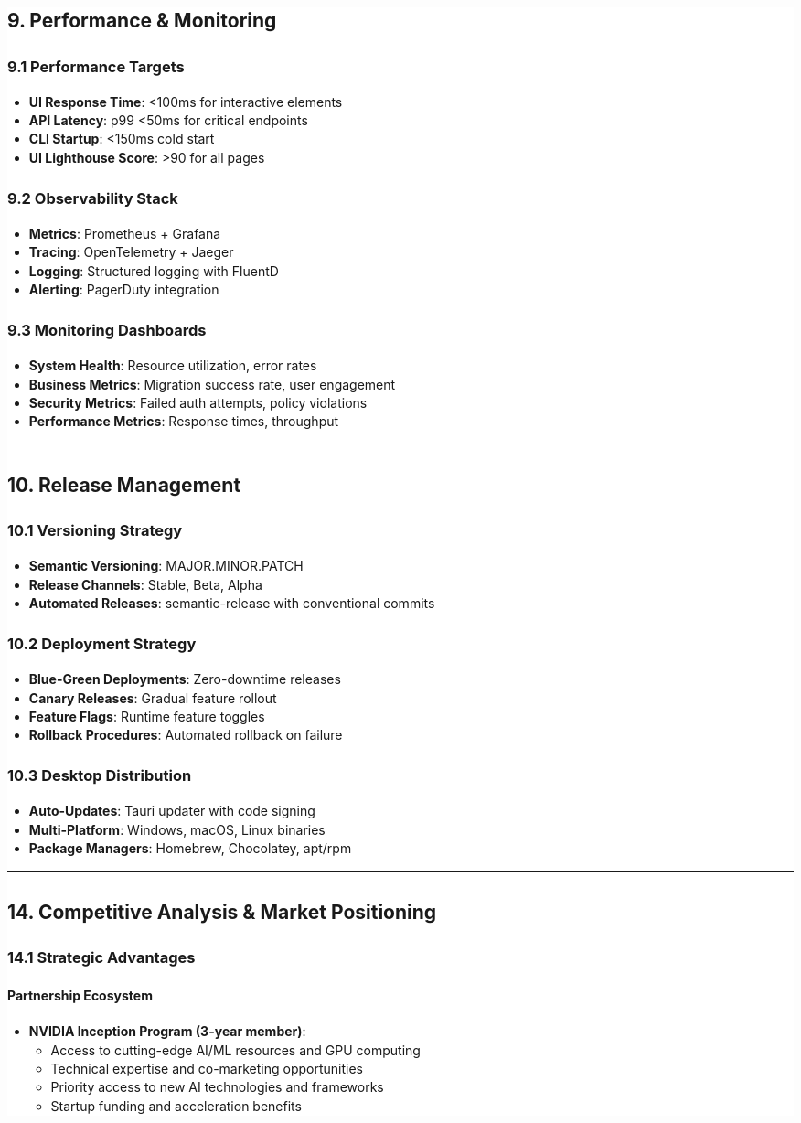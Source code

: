 
## 9. Performance & Monitoring

### 9.1 Performance Targets
- **UI Response Time**: <100ms for interactive elements
- **API Latency**: p99 <50ms for critical endpoints
- **CLI Startup**: <150ms cold start
- **UI Lighthouse Score**: >90 for all pages

### 9.2 Observability Stack
- **Metrics**: Prometheus + Grafana
- **Tracing**: OpenTelemetry + Jaeger
- **Logging**: Structured logging with FluentD
- **Alerting**: PagerDuty integration

### 9.3 Monitoring Dashboards
- **System Health**: Resource utilization, error rates
- **Business Metrics**: Migration success rate, user engagement
- **Security Metrics**: Failed auth attempts, policy violations
- **Performance Metrics**: Response times, throughput

---

## 10. Release Management

### 10.1 Versioning Strategy
- **Semantic Versioning**: MAJOR.MINOR.PATCH
- **Release Channels**: Stable, Beta, Alpha
- **Automated Releases**: semantic-release with conventional commits

### 10.2 Deployment Strategy
- **Blue-Green Deployments**: Zero-downtime releases
- **Canary Releases**: Gradual feature rollout
- **Feature Flags**: Runtime feature toggles
- **Rollback Procedures**: Automated rollback on failure

### 10.3 Desktop Distribution
- **Auto-Updates**: Tauri updater with code signing
- **Multi-Platform**: Windows, macOS, Linux binaries
- **Package Managers**: Homebrew, Chocolatey, apt/rpm

---

## 14. Competitive Analysis & Market Positioning

### 14.1 Strategic Advantages

#### **Partnership Ecosystem**
- **NVIDIA Inception Program (3-year member)**:
  - Access to cutting-edge AI/ML resources and GPU computing
  - Technical expertise and co-marketing opportunities
  - Priority access to new AI technologies and frameworks
  - Startup funding and acceleration benefits
